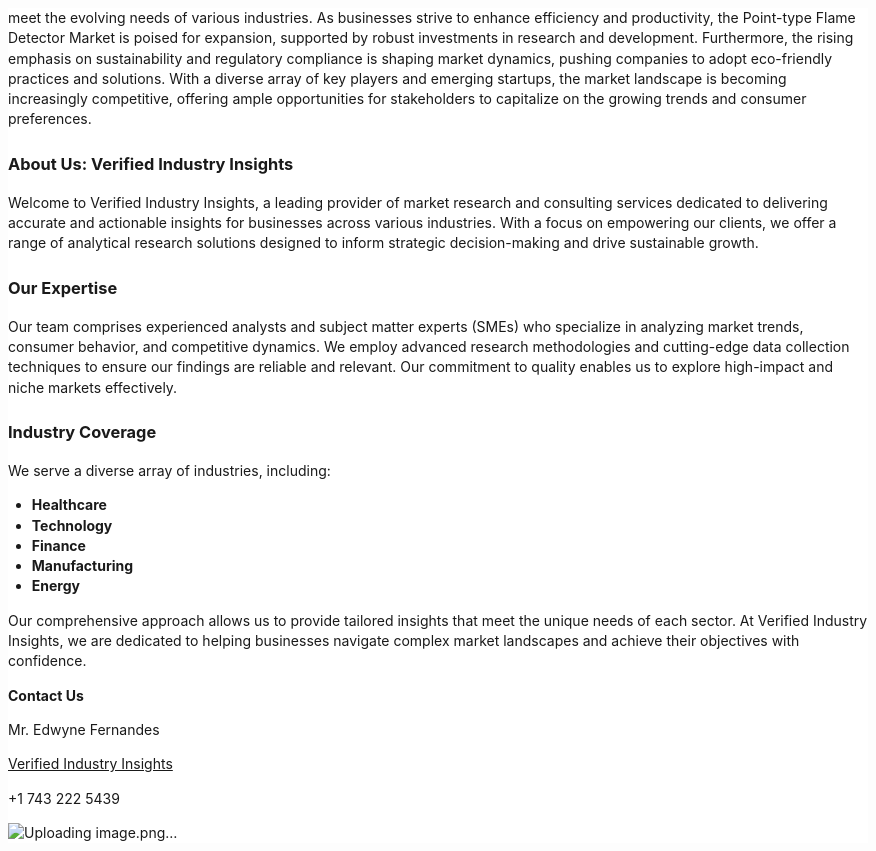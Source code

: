 meet the evolving needs of various industries. As businesses strive to enhance efficiency and productivity, the Point-type Flame Detector Market is poised for expansion, supported by robust investments in research and development. Furthermore, the rising emphasis on sustainability and regulatory compliance is shaping market dynamics, pushing companies to adopt eco-friendly practices and solutions. With a diverse array of key players and emerging startups, the market landscape is becoming increasingly competitive, offering ample opportunities for stakeholders to capitalize on the growing trends and consumer preferences.</p><h3>About Us: Verified Industry Insights</h3><p>Welcome to Verified Industry Insights, a leading provider of market research and consulting services dedicated to delivering accurate and actionable insights for businesses across various industries. With a focus on empowering our clients, we offer a range of analytical research solutions designed to inform strategic decision-making and drive sustainable growth.</p><h3>Our Expertise</h3><p>Our team comprises experienced analysts and subject matter experts (SMEs) who specialize in analyzing market trends, consumer behavior, and competitive dynamics. We employ advanced research methodologies and cutting-edge data collection techniques to ensure our findings are reliable and relevant. Our commitment to quality enables us to explore high-impact and niche markets effectively.</p><h3>Industry Coverage</h3><p>We serve a diverse array of industries, including:</p><ul><li><strong>Healthcare</strong></li><li><strong>Technology</strong></li><li><strong>Finance</strong></li><li><strong>Manufacturing</strong></li><li><strong>Energy</strong></li></ul><p>Our comprehensive approach allows us to provide tailored insights that meet the unique needs of each sector. At Verified Industry Insights, we are dedicated to helping businesses navigate complex market landscapes and achieve their objectives with confidence.</p><p><strong>Contact Us</strong></p><p>Mr. Edwyne Fernandes</p><p><a href="https://www.verifiedindustryinsights.com/">Verified Industry Insights</a></p><p>+1 743 222 5439</p>
![Uploading image.png…]()
